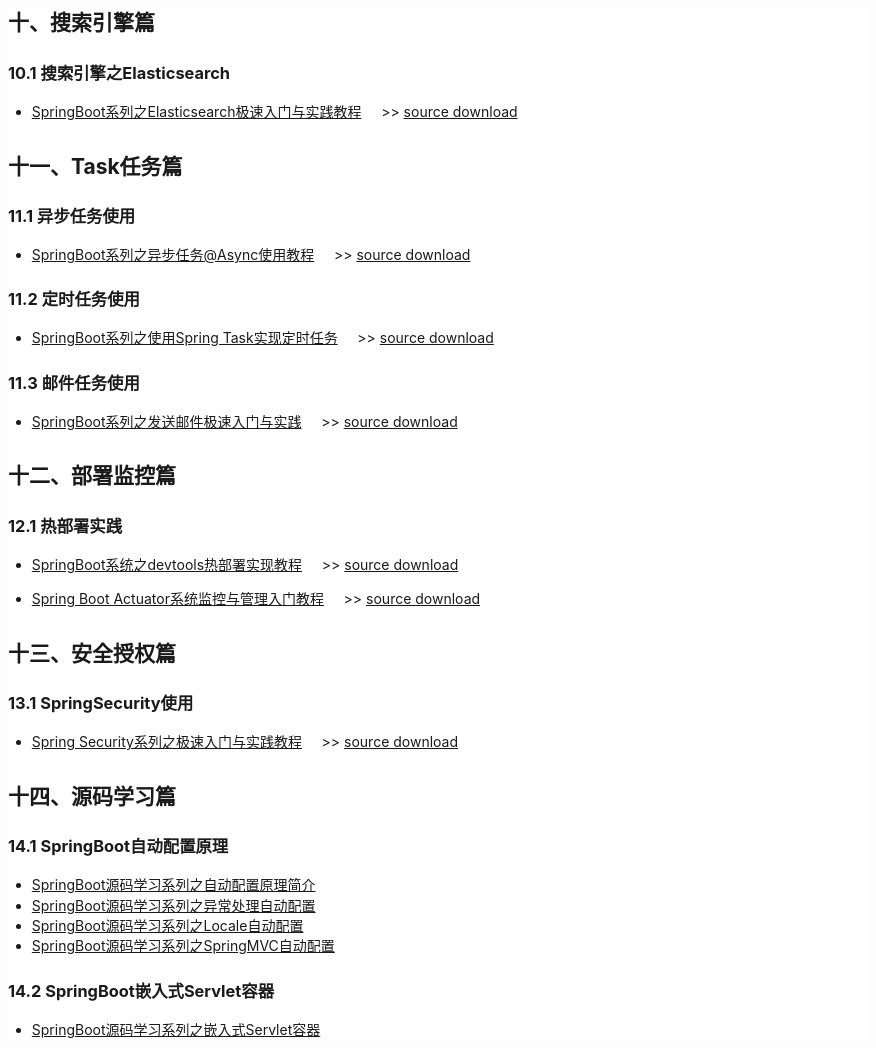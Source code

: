 ## 十、搜索引擎篇
### 10.1 搜索引擎之Elasticsearch
* [SpringBoot系列之Elasticsearch极速入门与实践教程](https://smilenicky.blog.csdn.net/article/details/107365858)&nbsp;&nbsp;&nbsp; &nbsp;>> [source download](https://github.com/u014427391/springbootexamples/tree/master/springboot-elasticsearch)

## 十一、Task任务篇
### 11.1 异步任务使用
* [SpringBoot系列之异步任务@Async使用教程](https://smilenicky.blog.csdn.net/article/details/107458630)&nbsp;&nbsp;&nbsp; &nbsp;>> [source download](https://github.com/u014427391/springbootexamples/tree/master/springboot-async)
### 11.2 定时任务使用
* [SpringBoot系列之使用Spring Task实现定时任务](https://smilenicky.blog.csdn.net/article/details/107488534)&nbsp;&nbsp;&nbsp; &nbsp;>> [source download](https://github.com/u014427391/springbootexamples/tree/master/springboot-scheduler-task)


### 11.3 邮件任务使用
* [SpringBoot系列之发送邮件极速入门与实践](https://smilenicky.blog.csdn.net/article/details/107517585)&nbsp;&nbsp;&nbsp; &nbsp;>> [source download](https://github.com/u014427391/springbootexamples/tree/master/springboot-email)


## 十二、部署监控篇
### 12.1 热部署实践
* [SpringBoot系统之devtools热部署实现教程](https://smilenicky.blog.csdn.net/article/details/107531226)&nbsp;&nbsp;&nbsp; &nbsp;>> [source download](https://github.com/u014427391/springbootexamples/tree/master/springboot-deploy)

* [Spring Boot Actuator系统监控与管理入门教程](https://smilenicky.blog.csdn.net/article/details/107535188)&nbsp;&nbsp;&nbsp; &nbsp;>> [source download](https://github.com/u014427391/springbootexamples/tree/master/springboot-actuator)

## 十三、安全授权篇
### 13.1 SpringSecurity使用
* [Spring Security系列之极速入门与实践教程](https://smilenicky.blog.csdn.net/article/details/107559687)&nbsp;&nbsp;&nbsp; &nbsp;>> [source download](https://github.com/u014427391/springbootexamples/tree/master/springboot-security)
## 十四、源码学习篇
### 14.1 SpringBoot自动配置原理
* [SpringBoot源码学习系列之自动配置原理简介](https://blog.csdn.net/u014427391/article/details/102844681)
* [SpringBoot源码学习系列之异常处理自动配置](https://blog.csdn.net/u014427391/article/details/103334278)
* [SpringBoot源码学习系列之Locale自动配置](https://blog.csdn.net/u014427391/article/details/103258401)
* [SpringBoot源码学习系列之SpringMVC自动配置](https://blog.csdn.net/u014427391/article/details/103240199)
### 14.2 SpringBoot嵌入式Servlet容器
* [SpringBoot源码学习系列之嵌入式Servlet容器](https://blog.csdn.net/u014427391/article/details/103425427)
